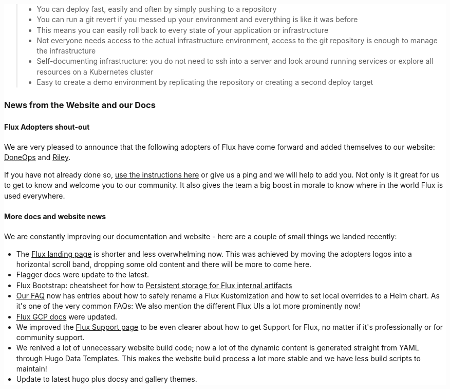 > - You can deploy fast, easily and often by simply pushing to a repository
> - You can run a git revert if you messed up your environment and everything
    is like it was before
> - This means you can easily roll back to every state of your application or
    infrastructure
> - Not everyone needs access to the actual infrastructure environment, access
    to the git repository is enough to manage the infrastructure
> - Self-documenting infrastructure: you do not need to ssh into a server and
    look around running services or explore all resources on a Kubernetes cluster
> - Easy to create a demo environment by replicating the repository or creating
    a second deploy target

### News from the Website and our Docs

#### Flux Adopters shout-out

We are very pleased to announce that the following adopters of Flux have
come forward and added themselves to our website:
[DoneOps](https://www.doneops.com/) and [Riley](https://riley.ai/).

If you have not already done so, [use the instructions
here](/adopters/) or give us a ping and we will help to add you. Not only
is it great for us to get to know and welcome you to our community. It
also gives the team a big boost in morale to know where in the world
Flux is used everywhere.

#### More docs and website news

We are constantly improving our documentation and website - here are a
couple of small things we landed recently:

- The [Flux landing page](/) is shorter and less overwhelming now.
  This was achieved by moving the adopters logos into a horizontal
  scroll band, dropping some old content and there will be more to
  come here.
- Flagger docs were update to the latest.
- Flux Bootstrap: cheatsheet for how to [Persistent storage for Flux
  internal artifacts](/flux/installation/configuration/vertical-scaling/#persistent-storage-for-flux-internal-artifacts)
- [Our FAQ](/flux/faq/) now has entries about how to safely rename a
  Flux Kustomization and how to set local overrides to a Helm chart.
  As it's one of the very common FAQs: We also mention the different
  Flux UIs a lot more prominently now!
- [Flux GCP docs](/flux/use-cases/gcp-source-repository/) were updated.
- We improved the [Flux Support page](/support) to be even clearer
  about how to get Support for Flux, no matter if it's professionally
  or for community support.
- We renived a lot of unnecessary website build code; now a lot of the
  dynamic content is generated straight from YAML through Hugo Data
  Templates. This makes the website build process a lot more stable
  and we have less build scripts to maintain!
- Update to latest hugo plus docsy and gallery themes.

